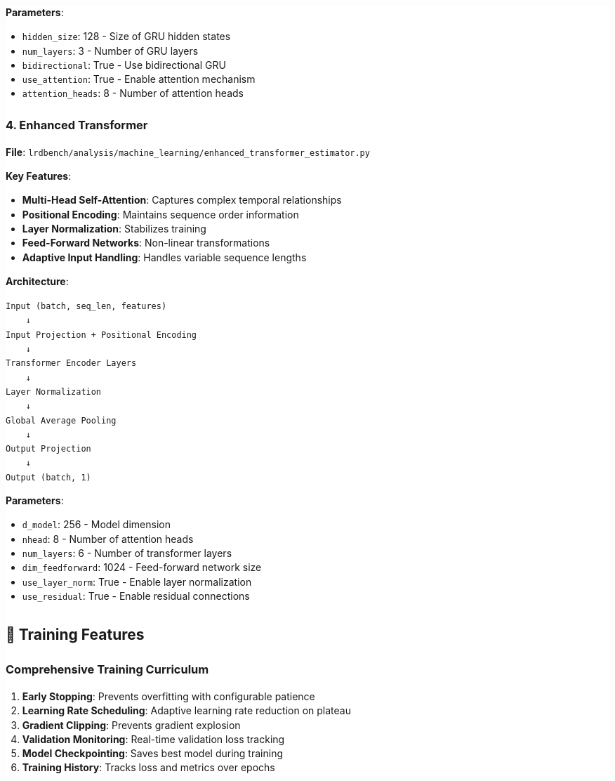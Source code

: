 **Parameters**:
- `hidden_size`: 128 - Size of GRU hidden states
- `num_layers`: 3 - Number of GRU layers
- `bidirectional`: True - Use bidirectional GRU
- `use_attention`: True - Enable attention mechanism
- `attention_heads`: 8 - Number of attention heads

### 4. Enhanced Transformer

**File**: `lrdbench/analysis/machine_learning/enhanced_transformer_estimator.py`

**Key Features**:
- **Multi-Head Self-Attention**: Captures complex temporal relationships
- **Positional Encoding**: Maintains sequence order information
- **Layer Normalization**: Stabilizes training
- **Feed-Forward Networks**: Non-linear transformations
- **Adaptive Input Handling**: Handles variable sequence lengths

**Architecture**:
```
Input (batch, seq_len, features)
    ↓
Input Projection + Positional Encoding
    ↓
Transformer Encoder Layers
    ↓
Layer Normalization
    ↓
Global Average Pooling
    ↓
Output Projection
    ↓
Output (batch, 1)
```

**Parameters**:
- `d_model`: 256 - Model dimension
- `nhead`: 8 - Number of attention heads
- `num_layers`: 6 - Number of transformer layers
- `dim_feedforward`: 1024 - Feed-forward network size
- `use_layer_norm`: True - Enable layer normalization
- `use_residual`: True - Enable residual connections

## 🚀 Training Features

### Comprehensive Training Curriculum

1. **Early Stopping**: Prevents overfitting with configurable patience
2. **Learning Rate Scheduling**: Adaptive learning rate reduction on plateau
3. **Gradient Clipping**: Prevents gradient explosion
4. **Validation Monitoring**: Real-time validation loss tracking
5. **Model Checkpointing**: Saves best model during training
6. **Training History**: Tracks loss and metrics over epochs
